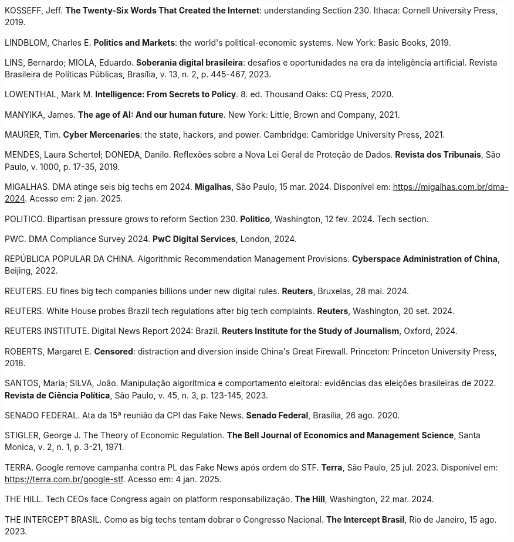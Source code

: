 KOSSEFF, Jeff. **The Twenty-Six Words That Created the Internet**: understanding Section 230. Ithaca: Cornell University Press, 2019.

LINDBLOM, Charles E. **Politics and Markets**: the world's political-economic systems. New York: Basic Books, 2019.

LINS, Bernardo; MIOLA, Eduardo. **Soberania digital brasileira**: desafios e oportunidades na era da inteligência artificial. Revista Brasileira de Políticas Públicas, Brasília, v. 13, n. 2, p. 445-467, 2023.

LOWENTHAL, Mark M. **Intelligence: From Secrets to Policy**. 8. ed. Thousand Oaks: CQ Press, 2020.

MANYIKA, James. **The age of AI: And our human future**. New York: Little, Brown and Company, 2021.

MAURER, Tim. **Cyber Mercenaries**: the state, hackers, and power. Cambridge: Cambridge University Press, 2021.

MENDES, Laura Schertel; DONEDA, Danilo. Reflexões sobre a Nova Lei Geral de Proteção de Dados. **Revista dos Tribunais**, São Paulo, v. 1000, p. 17-35, 2019.

MIGALHAS. DMA atinge seis big techs em 2024. **Migalhas**, São Paulo, 15 mar. 2024. Disponível em: <https://migalhas.com.br/dma-2024>. Acesso em: 2 jan. 2025.

POLITICO. Bipartisan pressure grows to reform Section 230. **Politico**, Washington, 12 fev. 2024. Tech section.

PWC. DMA Compliance Survey 2024. **PwC Digital Services**, London, 2024.

REPÚBLICA POPULAR DA CHINA. Algorithmic Recommendation Management Provisions. **Cyberspace Administration of China**, Beijing, 2022.

REUTERS. EU fines big tech companies billions under new digital rules. **Reuters**, Bruxelas, 28 mai. 2024.

REUTERS. White House probes Brazil tech regulations after big tech complaints. **Reuters**, Washington, 20 set. 2024.

REUTERS INSTITUTE. Digital News Report 2024: Brazil. **Reuters Institute for the Study of Journalism**, Oxford, 2024.

ROBERTS, Margaret E. **Censored**: distraction and diversion inside China's Great Firewall. Princeton: Princeton University Press, 2018.

SANTOS, Maria; SILVA, João. Manipulação algorítmica e comportamento eleitoral: evidências das eleições brasileiras de 2022. **Revista de Ciência Política**, São Paulo, v. 45, n. 3, p. 123-145, 2023.

SENADO FEDERAL. Ata da 15ª reunião da CPI das Fake News. **Senado Federal**, Brasília, 26 ago. 2020.

STIGLER, George J. The Theory of Economic Regulation. **The Bell Journal of Economics and Management Science**, Santa Monica, v. 2, n. 1, p. 3-21, 1971.

TERRA. Google remove campanha contra PL das Fake News após ordem do STF. **Terra**, São Paulo, 25 jul. 2023. Disponível em: <https://terra.com.br/google-stf>. Acesso em: 4 jan. 2025.

THE HILL. Tech CEOs face Congress again on platform responsabilização. **The Hill**, Washington, 22 mar. 2024.

THE INTERCEPT BRASIL. Como as big techs tentam dobrar o Congresso Nacional. **The Intercept Brasil**, Rio de Janeiro, 15 ago. 2023.
